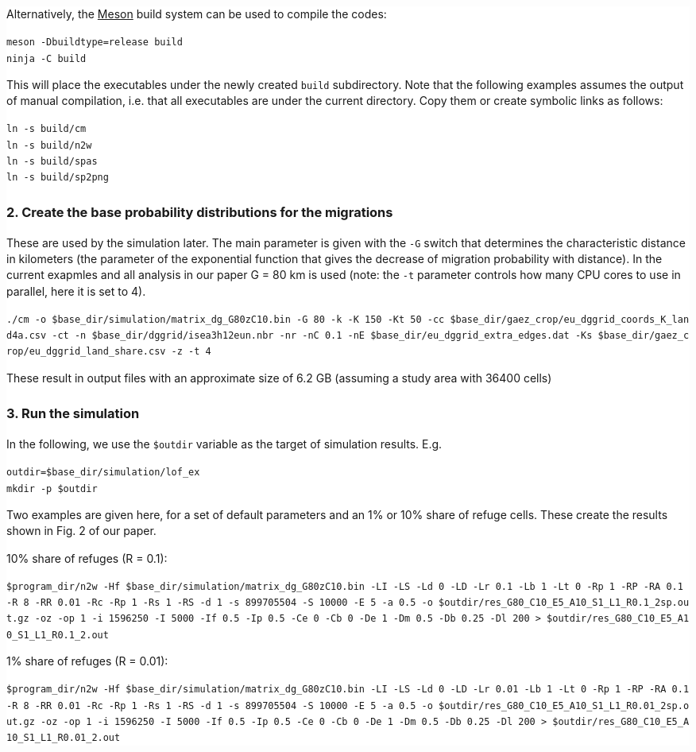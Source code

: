 
Alternatively, the [Meson](https://mesonbuild.com/) build system can be used to compile the codes:
```
meson -Dbuildtype=release build
ninja -C build
```
This will place the executables under the newly created `build` subdirectory. Note that the following examples assumes the output of manual compilation, i.e. that all executables are under the current directory. Copy them or create symbolic links as follows:
```
ln -s build/cm
ln -s build/n2w
ln -s build/spas
ln -s build/sp2png
```


### 2. Create the base probability distributions for the migrations

These are used by the simulation later. The main parameter is given with the `-G` switch that determines the characteristic distance in kilometers (the parameter of the exponential function that gives the decrease of migration probability with distance). In the current exapmles and all analysis in our paper G = 80 km is used (note: the `-t` parameter controls how many CPU cores to use in parallel, here it is set to 4).


```
./cm -o $base_dir/simulation/matrix_dg_G80zC10.bin -G 80 -k -K 150 -Kt 50 -cc $base_dir/gaez_crop/eu_dggrid_coords_K_land4a.csv -ct -n $base_dir/dggrid/isea3h12eun.nbr -nr -nC 0.1 -nE $base_dir/eu_dggrid_extra_edges.dat -Ks $base_dir/gaez_crop/eu_dggrid_land_share.csv -z -t 4
```

These result in output files with an approximate size of 6.2 GB (assuming a study area with 36400 cells)


### 3. Run the simulation

In the following, we use the `$outdir` variable as the target of simulation results. E.g.
```
outdir=$base_dir/simulation/lof_ex
mkdir -p $outdir
```

Two examples are given here, for a set of default parameters and an 1% or 10% share of refuge cells. These create the results shown in Fig. 2 of our paper.

10% share of refuges (R = 0.1):
```
$program_dir/n2w -Hf $base_dir/simulation/matrix_dg_G80zC10.bin -LI -LS -Ld 0 -LD -Lr 0.1 -Lb 1 -Lt 0 -Rp 1 -RP -RA 0.1 -R 8 -RR 0.01 -Rc -Rp 1 -Rs 1 -RS -d 1 -s 899705504 -S 10000 -E 5 -a 0.5 -o $outdir/res_G80_C10_E5_A10_S1_L1_R0.1_2sp.out.gz -oz -op 1 -i 1596250 -I 5000 -If 0.5 -Ip 0.5 -Ce 0 -Cb 0 -De 1 -Dm 0.5 -Db 0.25 -Dl 200 > $outdir/res_G80_C10_E5_A10_S1_L1_R0.1_2.out
```

1% share of refuges (R = 0.01):
```
$program_dir/n2w -Hf $base_dir/simulation/matrix_dg_G80zC10.bin -LI -LS -Ld 0 -LD -Lr 0.01 -Lb 1 -Lt 0 -Rp 1 -RP -RA 0.1 -R 8 -RR 0.01 -Rc -Rp 1 -Rs 1 -RS -d 1 -s 899705504 -S 10000 -E 5 -a 0.5 -o $outdir/res_G80_C10_E5_A10_S1_L1_R0.01_2sp.out.gz -oz -op 1 -i 1596250 -I 5000 -If 0.5 -Ip 0.5 -Ce 0 -Cb 0 -De 1 -Dm 0.5 -Db 0.25 -Dl 200 > $outdir/res_G80_C10_E5_A10_S1_L1_R0.01_2.out
```
